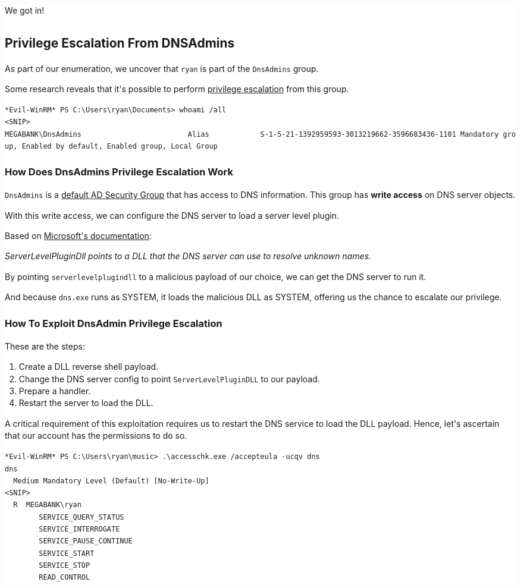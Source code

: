 We got in!

## Privilege Escalation From DNSAdmins

As part of our enumeration, we uncover that `ryan` is part of the `DnsAdmins` group. 

Some research reveals that it's possible to perform [privilege escalation](https://medium.com/techzap/dns-admin-privesc-in-active-directory-ad-windows-ecc7ed5a21a2) from this group.

```
*Evil-WinRM* PS C:\Users\ryan\Documents> whoami /all
<SNIP>
MEGABANK\DnsAdmins                         Alias            S-1-5-21-1392959593-3013219662-3596683436-1101 Mandatory group, Enabled by default, Enabled group, Local Group
```

### How Does DnsAdmins Privilege Escalation Work

`DnsAdmins` is a [default AD Security Group](https://docs.microsoft.com/en-us/windows/security/identity-protection/access-control/active-directory-security-groups#bkmk-dnsadmins) that has access to DNS information. This group has **write access** on DNS server objects.

With this write access, we can configure the DNS server to load a server level plugin.

Based on [Microsoft's documentation](https://docs.microsoft.com/en-us/openspecs/windows_protocols/ms-dnsp/c9d38538-8827-44e6-aa5e-022a016ed723):

*ServerLevelPluginDll points to a DLL that the DNS server can use to resolve unknown names.*

By pointing `serverlevelplugindll` to a malicious payload of our choice, we can get the DNS server to run it.

And because `dns.exe` runs as SYSTEM, it loads the malicious DLL as SYSTEM, offering us the chance to escalate our privilege.

### How To Exploit DnsAdmin Privilege Escalation

These are the steps:

1. Create a DLL reverse shell payload.
2. Change the DNS server config to point `ServerLevelPluginDLL` to our payload.
3. Prepare a handler.
4. Restart the server to load the DLL.

A critical requirement of this exploitation requires us to restart the DNS service to load the DLL payload. Hence, let's ascertain that our account has the permissions to do so.

```
*Evil-WinRM* PS C:\Users\ryan\music> .\accesschk.exe /accepteula -ucqv dns
dns
  Medium Mandatory Level (Default) [No-Write-Up]
<SNIP>
  R  MEGABANK\ryan
        SERVICE_QUERY_STATUS
        SERVICE_INTERROGATE
        SERVICE_PAUSE_CONTINUE
        SERVICE_START
        SERVICE_STOP
        READ_CONTROL
```
